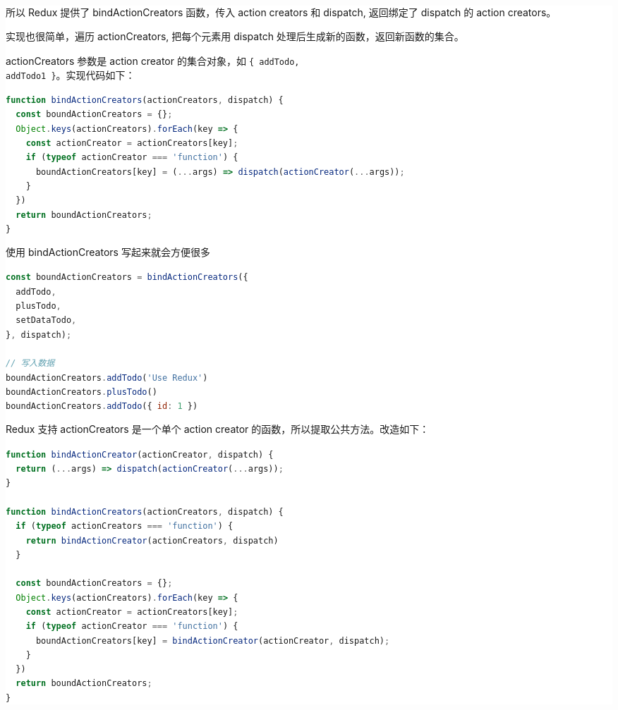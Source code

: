 所以 Redux 提供了 bindActionCreators 函数，传入 action creators 和 dispatch, 返回绑定了 dispatch 的 action creators。

实现也很简单，遍历 actionCreators, 把每个元素用 dispatch 处理后生成新的函数，返回新函数的集合。

actionCreators 参数是 action creator 的集合对象，如 <code>{ addTodo, addTodo1 }</code>。实现代码如下：

```js
function bindActionCreators(actionCreators, dispatch) {
  const boundActionCreators = {};
  Object.keys(actionCreators).forEach(key => {
    const actionCreator = actionCreators[key];
    if (typeof actionCreator === 'function') {
      boundActionCreators[key] = (...args) => dispatch(actionCreator(...args));
    }
  })
  return boundActionCreators;
}
```

使用 bindActionCreators 写起来就会方便很多

```js
const boundActionCreators = bindActionCreators({
  addTodo,
  plusTodo,
  setDataTodo,
}, dispatch);

// 写入数据
boundActionCreators.addTodo('Use Redux')
boundActionCreators.plusTodo()
boundActionCreators.addTodo({ id: 1 })
```

Redux 支持 actionCreators 是一个单个 action creator 的函数，所以提取公共方法。改造如下：

```js
function bindActionCreator(actionCreator, dispatch) {
  return (...args) => dispatch(actionCreator(...args));
}

function bindActionCreators(actionCreators, dispatch) {
  if (typeof actionCreators === 'function') {
    return bindActionCreator(actionCreators, dispatch)
  }

  const boundActionCreators = {};
  Object.keys(actionCreators).forEach(key => {
    const actionCreator = actionCreators[key];
    if (typeof actionCreator === 'function') {
      boundActionCreators[key] = bindActionCreator(actionCreator, dispatch);
    }
  })
  return boundActionCreators;
}
```

